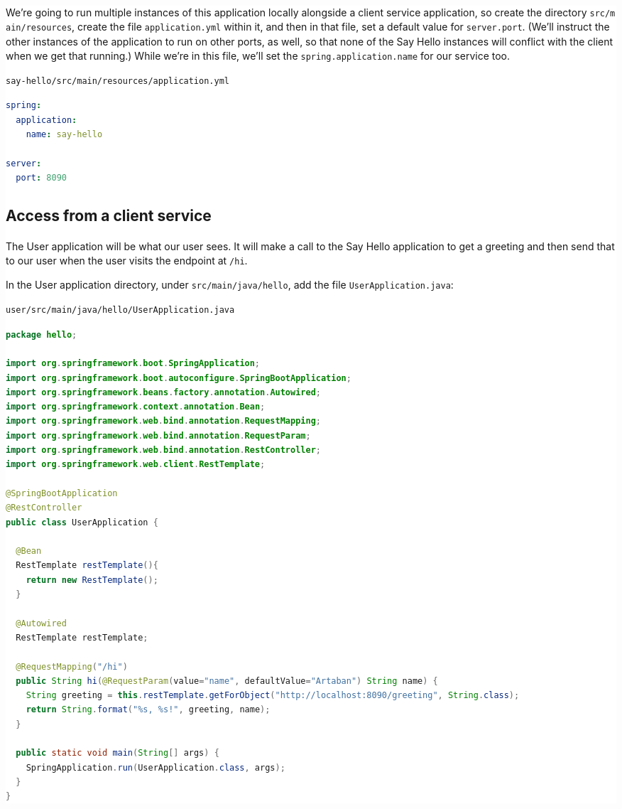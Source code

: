 We’re going to run multiple instances of this application locally alongside a client service application, so create the directory `src/main/resources`, create the file `application.yml` within it, and then in that file, set a default value for `server.port`. (We’ll instruct the other instances of the application to run on other ports, as well, so that none of the Say Hello instances will conflict with the client when we get that running.) While we’re in this file, we’ll set the `spring.application.name` for our service too.

`say-hello/src/main/resources/application.yml`

```yml
spring:
  application:
    name: say-hello

server:
  port: 8090
```

## Access from a client service
The User application will be what our user sees. It will make a call to the Say Hello application to get a greeting and then send that to our user when the user visits the endpoint at `/hi`.

In the User application directory, under `src/main/java/hello`, add the file `UserApplication.java`:

`user/src/main/java/hello/UserApplication.java`

```java
package hello;

import org.springframework.boot.SpringApplication;
import org.springframework.boot.autoconfigure.SpringBootApplication;
import org.springframework.beans.factory.annotation.Autowired;
import org.springframework.context.annotation.Bean;
import org.springframework.web.bind.annotation.RequestMapping;
import org.springframework.web.bind.annotation.RequestParam;
import org.springframework.web.bind.annotation.RestController;
import org.springframework.web.client.RestTemplate;

@SpringBootApplication
@RestController
public class UserApplication {

  @Bean
  RestTemplate restTemplate(){
    return new RestTemplate();
  }

  @Autowired
  RestTemplate restTemplate;

  @RequestMapping("/hi")
  public String hi(@RequestParam(value="name", defaultValue="Artaban") String name) {
    String greeting = this.restTemplate.getForObject("http://localhost:8090/greeting", String.class);
    return String.format("%s, %s!", greeting, name);
  }

  public static void main(String[] args) {
    SpringApplication.run(UserApplication.class, args);
  }
}
```
